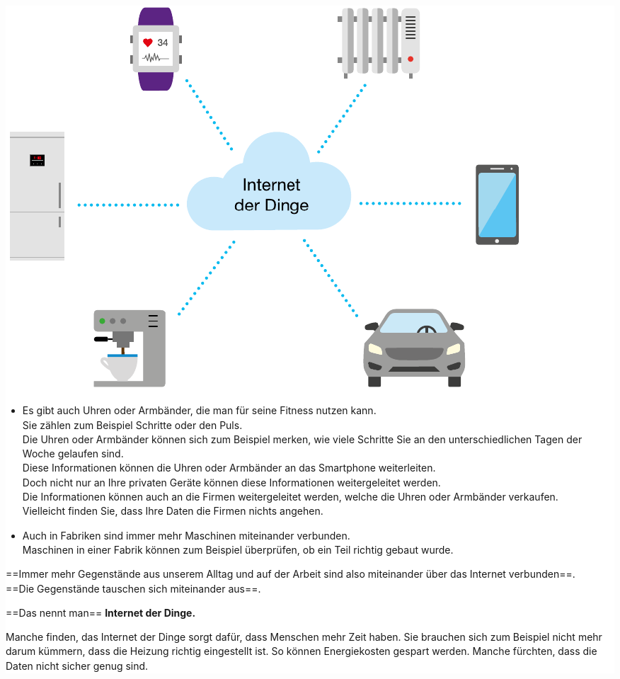 ![Internet der Dinge](/assets/internetderdinge1.png)

- Es gibt auch Uhren oder Armbänder, die man für seine Fitness nutzen kann.  
  Sie zählen zum Beispiel Schritte oder den Puls.  
  Die Uhren oder Armbänder können sich zum Beispiel merken, wie viele Schritte Sie an den unterschiedlichen Tagen der Woche gelaufen sind.  
  Diese Informationen können die Uhren oder Armbänder an das Smartphone weiterleiten.  
  Doch nicht nur an Ihre privaten Geräte können diese Informationen weitergeleitet werden.  
  Die Informationen können auch an die Firmen weitergeleitet werden, welche die Uhren oder Armbänder verkaufen.  
  Vielleicht finden Sie, dass Ihre Daten die Firmen nichts angehen.  
  
- Auch in Fabriken sind immer mehr Maschinen miteinander verbunden.  
  Maschinen in einer Fabrik können zum Beispiel überprüfen, ob ein Teil richtig gebaut wurde.  
  
==Immer mehr Gegenstände aus unserem Alltag und auf der Arbeit sind also miteinander über das Internet verbunden==.  
==Die Gegenstände tauschen sich miteinander aus==.  

==Das nennt man== **Internet der Dinge.**  

Manche finden, das Internet der Dinge sorgt dafür,
dass Menschen mehr Zeit haben.
Sie brauchen sich zum Beispiel nicht mehr darum kümmern,
dass die Heizung richtig eingestellt ist.
So können Energiekosten gespart werden.
Manche fürchten, dass die Daten nicht sicher genug sind.  
